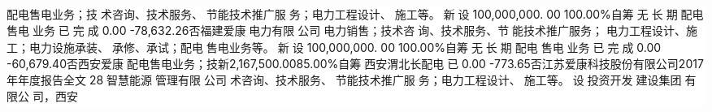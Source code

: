 配电售电业务；技
术咨询、技术服务、
节能技术推广服
务；电力工程设计、
施工等。
新
设
100,000,000.
00
100.00%自筹
无
长
期
配电
售电
业务
已
完
成
0.00
-78,632.26否福建爱康
电力有限
公司
电力销售；技术咨
询、技术服务、节
能技术推广服务；
电力工程设计、施
工；电力设施承装、
承修、承试；配电
售电业务等。
新
设
100,000,000.
00
100.00%自筹
无
长
期
配电
售电
业务
已
完
成
0.00
-60,679.40否西安爱康
配电售电业务；技新2,167,500.0085.00%自筹
西安渭北长配电
已
0.00
-773.65否江苏爱康科技股份有限公司2017年年度报告全文
28
智慧能源
管理有限
公司
术咨询、技术服务、
节能技术推广服
务；电力工程设计、
施工等。
设
投资开发
建设集团
有限公
司，西安
